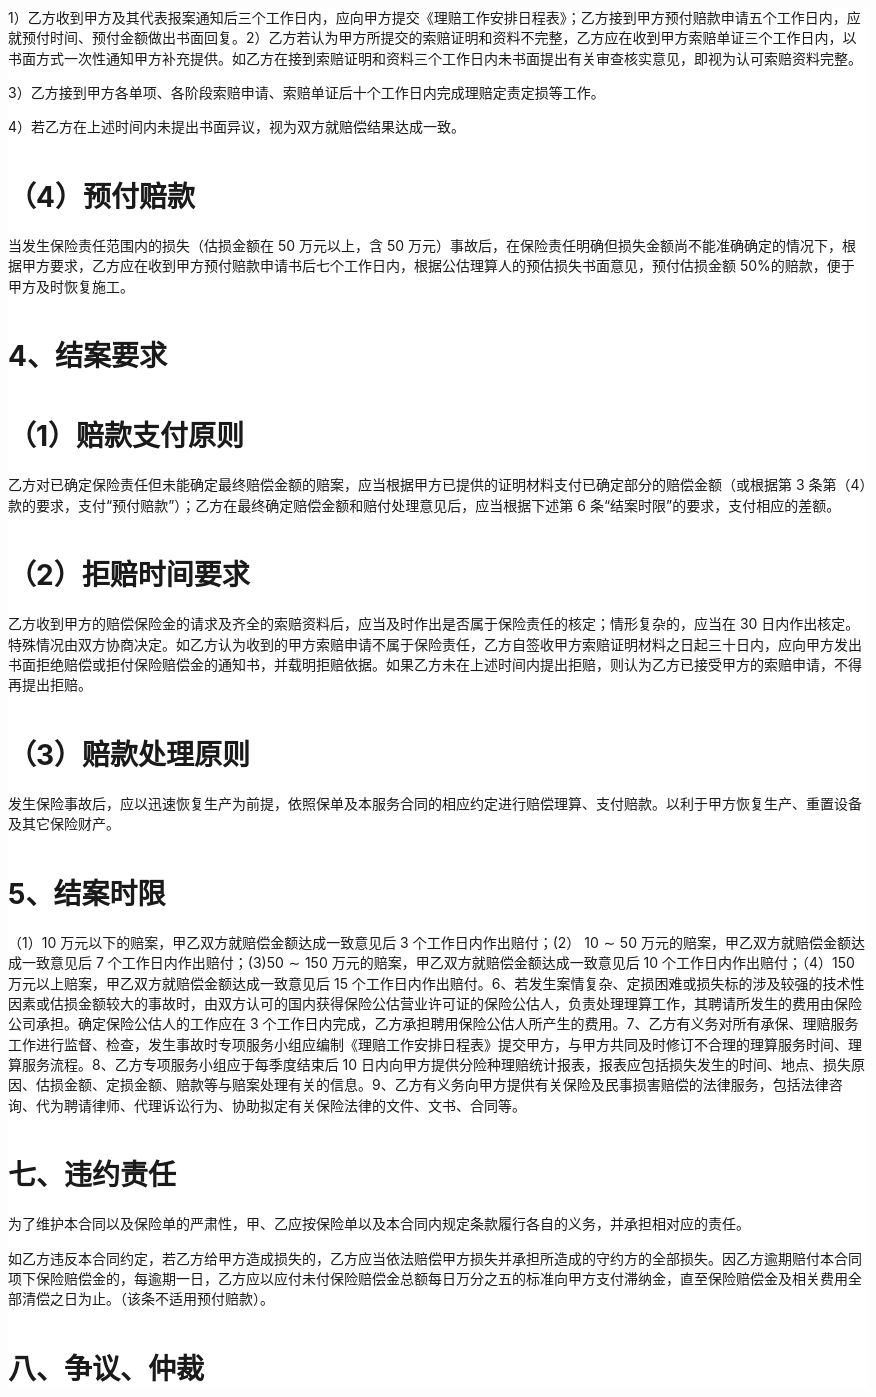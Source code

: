 1）乙方收到甲方及其代表报案通知后三个工作日内，应向甲方提交《理赔工作安排日程表》；乙方接到甲方预付赔款申请五个工作日内，应就预付时间、预付金额做出书面回复。2）乙方若认为甲方所提交的索赔证明和资料不完整，乙方应在收到甲方索赔单证三个工作日内，以书面方式一次性通知甲方补充提供。如乙方在接到索赔证明和资料三个工作日内未书面提出有关审查核实意见，即视为认可索赔资料完整。

3）乙方接到甲方各单项、各阶段索赔申请、索赔单证后十个工作日内完成理赔定责定损等工作。

4）若乙方在上述时间内未提出书面异议，视为双方就赔偿结果达成一致。

# （4）预付赔款

当发生保险责任范围内的损失（估损金额在 50 万元以上，含 50 万元）事故后，在保险责任明确但损失金额尚不能准确确定的情况下，根据甲方要求，乙方应在收到甲方预付赔款申请书后七个工作日内，根据公估理算人的预估损失书面意见，预付估损金额 50%的赔款，便于甲方及时恢复施工。

# 4、结案要求

# （1）赔款支付原则

乙方对已确定保险责任但未能确定最终赔偿金额的赔案，应当根据甲方已提供的证明材料支付已确定部分的赔偿金额（或根据第 3 条第（4）款的要求，支付“预付赔款”）；乙方在最终确定赔偿金额和赔付处理意见后，应当根据下述第 6 条“结案时限”的要求，支付相应的差额。

# （2）拒赔时间要求

乙方收到甲方的赔偿保险金的请求及齐全的索赔资料后，应当及时作出是否属于保险责任的核定；情形复杂的，应当在 30 日内作出核定。特殊情况由双方协商决定。如乙方认为收到的甲方索赔申请不属于保险责任，乙方自签收甲方索赔证明材料之日起三十日内，应向甲方发出书面拒绝赔偿或拒付保险赔偿金的通知书，并载明拒赔依据。如果乙方未在上述时间内提出拒赔，则认为乙方已接受甲方的索赔申请，不得再提出拒赔。

# （3）赔款处理原则

发生保险事故后，应以迅速恢复生产为前提，依照保单及本服务合同的相应约定进行赔偿理算、支付赔款。以利于甲方恢复生产、重置设备及其它保险财产。

# 5、结案时限

（1）10 万元以下的赔案，甲乙双方就赔偿金额达成一致意见后 3 个工作日内作出赔付；(2） $1 0 { \sim } 5 0$ 万元的赔案，甲乙双方就赔偿金额达成一致意见后 7 个工作日内作出赔付；$( 3 ) 5 0 { \sim } 1 5 0$ 万元的赔案，甲乙双方就赔偿金额达成一致意见后 10 个工作日内作出赔付；（4）150 万元以上赔案，甲乙双方就赔偿金额达成一致意见后 15 个工作日内作出赔付。6、若发生案情复杂、定损困难或损失标的涉及较强的技术性因素或估损金额较大的事故时，由双方认可的国内获得保险公估营业许可证的保险公估人，负责处理理算工作，其聘请所发生的费用由保险公司承担。确定保险公估人的工作应在 3 个工作日内完成，乙方承担聘用保险公估人所产生的费用。7、乙方有义务对所有承保、理赔服务工作进行监督、检查，发生事故时专项服务小组应编制《理赔工作安排日程表》提交甲方，与甲方共同及时修订不合理的理算服务时间、理算服务流程。8、乙方专项服务小组应于每季度结束后 10 日内向甲方提供分险种理赔统计报表，报表应包括损失发生的时间、地点、损失原因、估损金额、定损金额、赔款等与赔案处理有关的信息。9、乙方有义务向甲方提供有关保险及民事损害赔偿的法律服务，包括法律咨询、代为聘请律师、代理诉讼行为、协助拟定有关保险法律的文件、文书、合同等。

# 七、违约责任

为了维护本合同以及保险单的严肃性，甲、乙应按保险单以及本合同内规定条款履行各自的义务，并承担相对应的责任。

如乙方违反本合同约定，若乙方给甲方造成损失的，乙方应当依法赔偿甲方损失并承担所造成的守约方的全部损失。因乙方逾期赔付本合同项下保险赔偿金的，每逾期一日，乙方应以应付未付保险赔偿金总额每日万分之五的标准向甲方支付滞纳金，直至保险赔偿金及相关费用全部清偿之日为止。（该条不适用预付赔款）。

# 八、争议、仲裁
